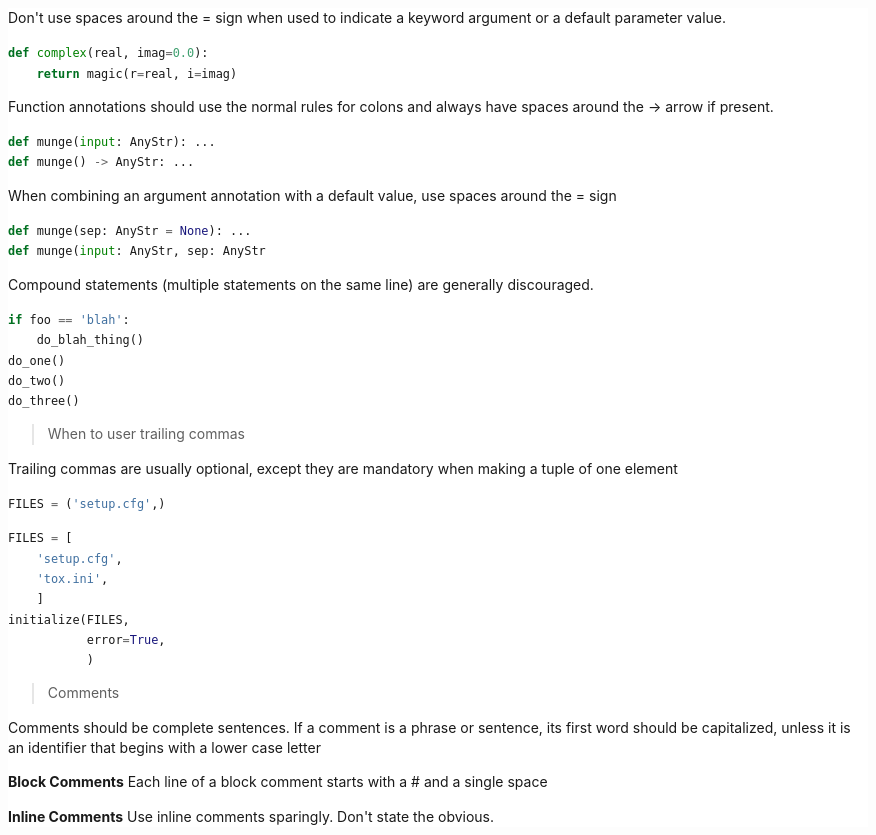 Don't use spaces around the = sign when used to indicate a keyword argument or a default parameter value.

```python
def complex(real, imag=0.0):
    return magic(r=real, i=imag)

```

Function annotations should use the normal rules for colons and always have spaces around the -> arrow if present.

```python
def munge(input: AnyStr): ...
def munge() -> AnyStr: ...
```

When combining an argument annotation with a default value, use spaces around the = sign
```python
def munge(sep: AnyStr = None): ...
def munge(input: AnyStr, sep: AnyStr 
```

Compound statements (multiple statements on the same line) are generally discouraged.

```python
if foo == 'blah':
    do_blah_thing()
do_one()
do_two()
do_three()
```

> When to user trailing commas

Trailing commas are usually optional, except they are mandatory when making a tuple of one element 

```python
FILES = ('setup.cfg',)
```

```python
FILES = [
    'setup.cfg',
    'tox.ini',
    ]
initialize(FILES,
           error=True,
           )
```

> Comments

Comments should be complete sentences. If a comment is a phrase or sentence, its first word should be capitalized, unless it is an identifier that begins with a lower case letter

**Block Comments**
 Each line of a block comment starts with a # and a single space

**Inline Comments**
Use inline comments sparingly. Don't state the obvious.
